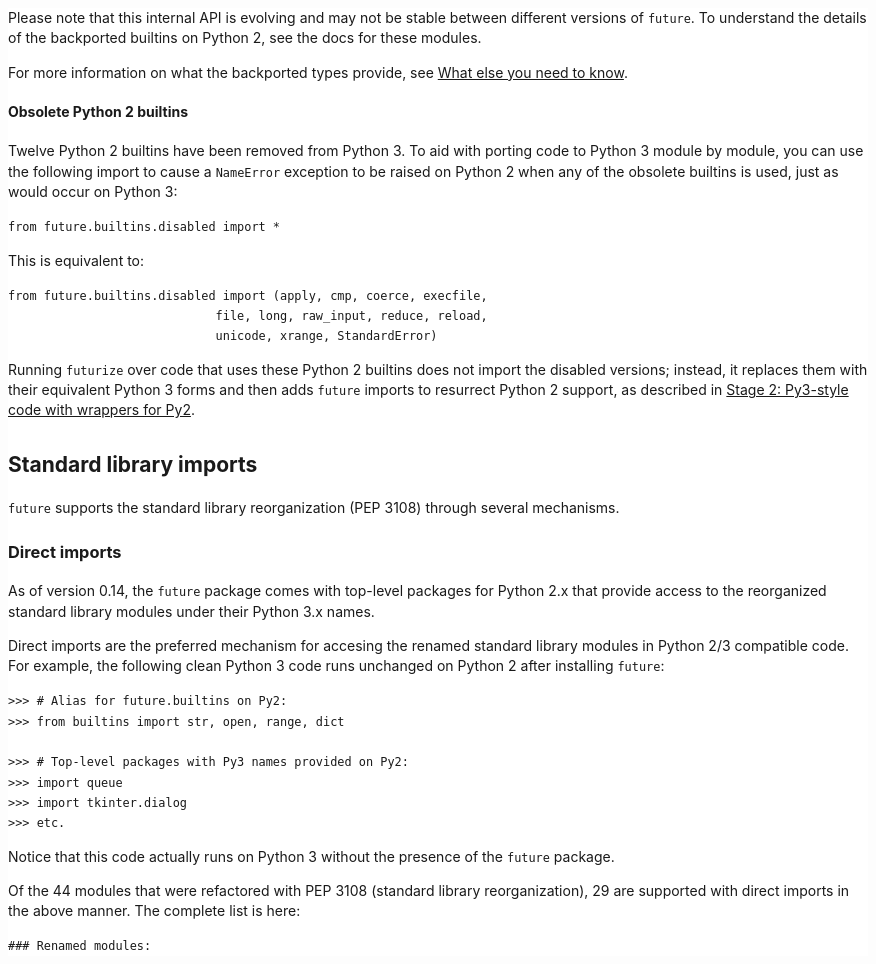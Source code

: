 
Please note that this internal API is evolving and may not be stable between different versions of `future`. To understand the details of the backported builtins on Python 2, see the docs for these modules.

For more information on what the backported types provide, see [What else you need to know][2].

#### Obsolete Python 2 builtins

Twelve Python 2 builtins have been removed from Python 3. To aid with porting code to Python 3 module by module, you can use the following import to cause a `NameError` exception to be raised on Python 2 when any of the obsolete builtins is used, just as would occur on Python 3:
    
    
    from future.builtins.disabled import *
    

This is equivalent to:
    
    
    from future.builtins.disabled import (apply, cmp, coerce, execfile,
                                 file, long, raw_input, reduce, reload,
                                 unicode, xrange, StandardError)
    

Running `futurize` over code that uses these Python 2 builtins does not import the disabled versions; instead, it replaces them with their equivalent Python 3 forms and then adds `future` imports to resurrect Python 2 support, as described in [Stage 2: Py3-style code with wrappers for Py2][3].

## Standard library imports

`future` supports the standard library reorganization (PEP 3108) through several mechanisms.

### Direct imports

As of version 0.14, the `future` package comes with top-level packages for Python 2.x that provide access to the reorganized standard library modules under their Python 3.x names.

Direct imports are the preferred mechanism for accesing the renamed standard library modules in Python 2/3 compatible code. For example, the following clean Python 3 code runs unchanged on Python 2 after installing `future`:
    
    
    >>> # Alias for future.builtins on Py2:
    >>> from builtins import str, open, range, dict
    
    >>> # Top-level packages with Py3 names provided on Py2:
    >>> import queue
    >>> import tkinter.dialog
    >>> etc.
    

Notice that this code actually runs on Python 3 without the presence of the `future` package.

Of the 44 modules that were refactored with PEP 3108 (standard library reorganization), 29 are supported with direct imports in the above manner. The complete list is here:
    
    
    ### Renamed modules:
    

[1]: http://python-future.org/unicode_literals.html#unicode-literals
[2]: http://python-future.org/what_else.html#what-else
[3]: http://python-future.org/futurize.html#forwards-conversion-stage2
[4]: https://github.com/PythonCharmers/python-future
[5]: http://python-future.org/conversion_limitations.html#futurize-limitations
[6]: https://github.com/PythonCharmers/python-future/
[7]: http://python-future.org/stdlib_incompatibilities.html#stdlib-incompatibilities
[8]: http://lwn.net/Articles/165039/
[9]: http://bugs.python.org/issue1065986#msg207403
[10]: http://stackoverflow.com/questions/809796/any-gotchas-using-unicode-literals-in-python-2-6
[11]: https://docs.djangoproject.com/en/dev/topics/python3/#unicode-literals
[12]: https://groups.google.com/forum/#!topic/django-developers/2ddIWdicbNY